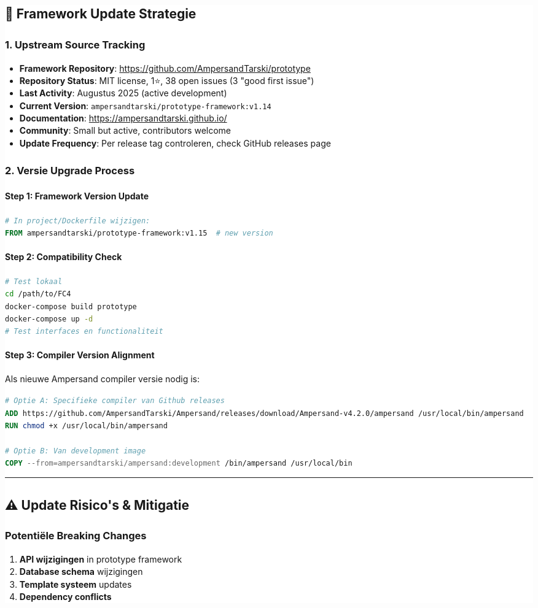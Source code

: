 
## 🔄 **Framework Update Strategie**

### **1. Upstream Source Tracking**
- **Framework Repository**: https://github.com/AmpersandTarski/prototype
- **Repository Status**: MIT license, 1⭐, 38 open issues (3 "good first issue")
- **Last Activity**: Augustus 2025 (active development)
- **Current Version**: `ampersandtarski/prototype-framework:v1.14`
- **Documentation**: https://ampersandtarski.github.io/
- **Community**: Small but active, contributors welcome
- **Update Frequency**: Per release tag controleren, check GitHub releases page

### **2. Versie Upgrade Process**

#### **Step 1: Framework Version Update**
```dockerfile
# In project/Dockerfile wijzigen:
FROM ampersandtarski/prototype-framework:v1.15  # new version
```

#### **Step 2: Compatibility Check**
```bash
# Test lokaal
cd /path/to/FC4
docker-compose build prototype
docker-compose up -d
# Test interfaces en functionaliteit
```

#### **Step 3: Compiler Version Alignment**
Als nieuwe Ampersand compiler versie nodig is:
```dockerfile
# Optie A: Specifieke compiler van Github releases
ADD https://github.com/AmpersandTarski/Ampersand/releases/download/Ampersand-v4.2.0/ampersand /usr/local/bin/ampersand
RUN chmod +x /usr/local/bin/ampersand

# Optie B: Van development image
COPY --from=ampersandtarski/ampersand:development /bin/ampersand /usr/local/bin
```

---

## ⚠️ **Update Risico's & Mitigatie**

### **Potentiële Breaking Changes**
1. **API wijzigingen** in prototype framework
2. **Database schema** wijzigingen  
3. **Template systeem** updates
4. **Dependency conflicts**
